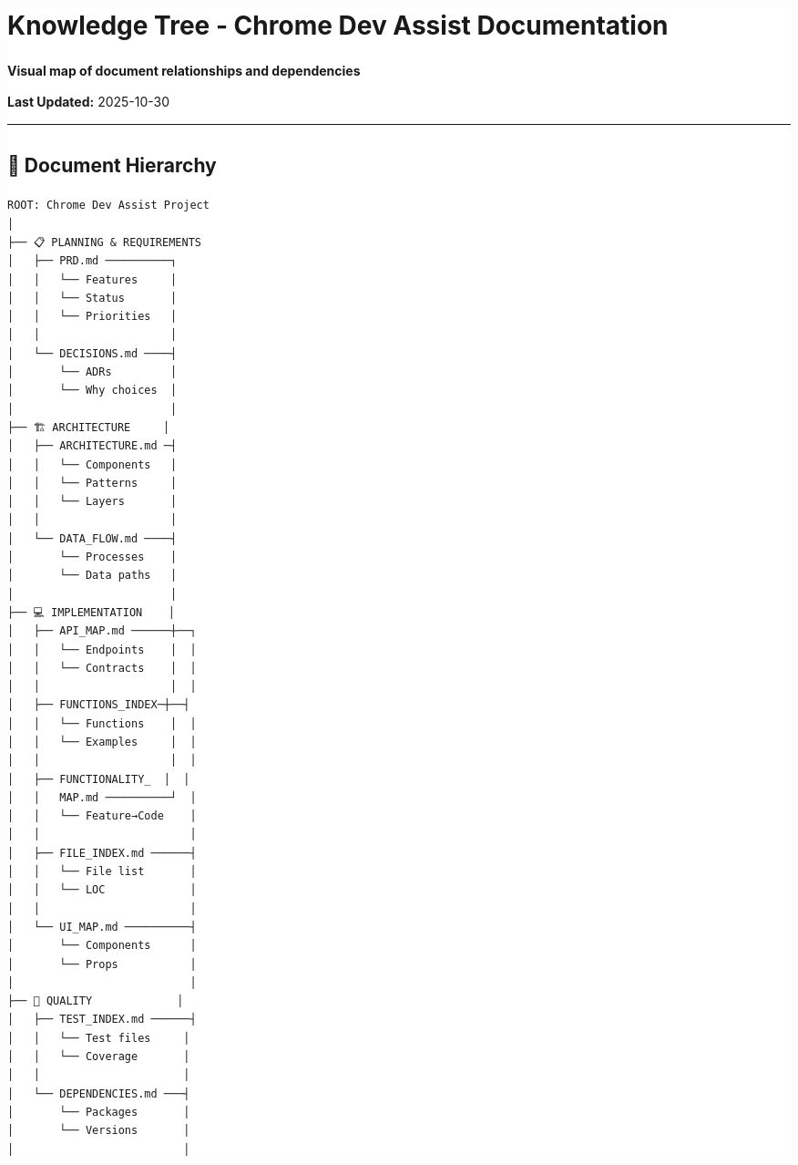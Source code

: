 # Knowledge Tree - Chrome Dev Assist Documentation

**Visual map of document relationships and dependencies**

**Last Updated:** 2025-10-30

---

## 🌳 Document Hierarchy

```
ROOT: Chrome Dev Assist Project
│
├── 📋 PLANNING & REQUIREMENTS
│   ├── PRD.md ──────────┐
│   │   └── Features     │
│   │   └── Status       │
│   │   └── Priorities   │
│   │                    │
│   └── DECISIONS.md ────┤
│       └── ADRs         │
│       └── Why choices  │
│                        │
├── 🏗️ ARCHITECTURE     │
│   ├── ARCHITECTURE.md ─┤
│   │   └── Components   │
│   │   └── Patterns     │
│   │   └── Layers       │
│   │                    │
│   └── DATA_FLOW.md ────┤
│       └── Processes    │
│       └── Data paths   │
│                        │
├── 💻 IMPLEMENTATION    │
│   ├── API_MAP.md ──────┼──┐
│   │   └── Endpoints    │  │
│   │   └── Contracts    │  │
│   │                    │  │
│   ├── FUNCTIONS_INDEX─┼──┤
│   │   └── Functions    │  │
│   │   └── Examples     │  │
│   │                    │  │
│   ├── FUNCTIONALITY_  │  │
│   │   MAP.md ──────────┘  │
│   │   └── Feature→Code    │
│   │                       │
│   ├── FILE_INDEX.md ──────┤
│   │   └── File list       │
│   │   └── LOC             │
│   │                       │
│   └── UI_MAP.md ──────────┤
│       └── Components      │
│       └── Props           │
│                           │
├── 🧪 QUALITY             │
│   ├── TEST_INDEX.md ──────┤
│   │   └── Test files     │
│   │   └── Coverage       │
│   │                      │
│   └── DEPENDENCIES.md ───┤
│       └── Packages       │
│       └── Versions       │
│                          │
```